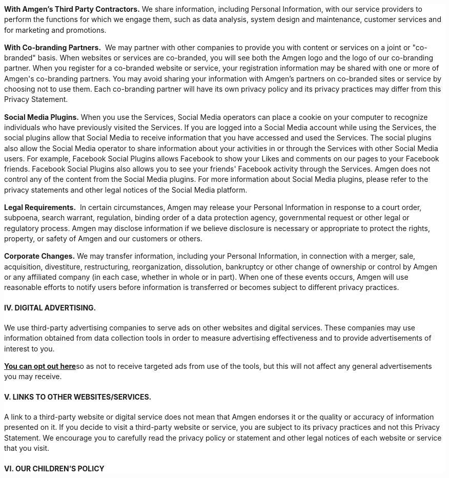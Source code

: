 **With Amgen’s Third Party Contractors.** We share information, including Personal Information, with our service providers to perform the functions for which we engage them, such as data analysis, system design and maintenance, customer services and for marketing and promotions.

**With Co-branding Partners.**  We may partner with other companies to provide you with content or services on a joint or "co-branded" basis. When websites or services are co-branded, you will see both the Amgen logo and the logo of our co-branding partner. When you register for a co-branded website or service, your registration information may be shared with one or more of Amgen's co-branding partners. You may avoid sharing your information with Amgen’s partners on co-branded sites or service by choosing not to use them. Each co-branding partner will have its own privacy policy and its privacy practices may differ from this Privacy Statement.

**Social Media Plugins.** When you use the Services, Social Media operators can place a cookie on your computer to recognize individuals who have previously visited the Services. If you are logged into a Social Media account while using the Services, the social plugins allow that Social Media to receive information that you have accessed and used the Services. The social plugins also allow the Social Media operator to share information about your activities in or through the Services with other Social Media users. For example, Facebook Social Plugins allows Facebook to show your Likes and comments on our pages to your Facebook friends. Facebook Social Plugins also allows you to see your friends' Facebook activity through the Services. Amgen does not control any of the content from the Social Media plugins. For more information about Social Media plugins, please refer to the privacy statements and other legal notices of the Social Media platform.

**Legal Requirements.**  In certain circumstances, Amgen may release your Personal Information in response to a court order, subpoena, search warrant, regulation, binding order of a data protection agency, governmental request or other legal or regulatory process. Amgen may disclose information if we believe disclosure is necessary or appropriate to protect the rights, property, or safety of Amgen and our customers or others.

**Corporate Changes.** We may transfer information, including your Personal Information, in connection with a merger, sale, acquisition, divestiture, restructuring, reorganization, dissolution, bankruptcy or other change of ownership or control by Amgen or any affiliated company (in each case, whether in whole or in part). When one of these events occurs, Amgen will use reasonable efforts to notify users before information is transferred or becomes subject to different privacy practices.

#### IV. DIGITAL ADVERTISING.

We use third-party advertising companies to serve ads on other websites and digital services. These companies may use information obtained from data collection tools in order to measure advertising effectiveness and to provide advertisements of interest to you. 

[**You can opt out here**](http://preferences-mgr.truste.com/?pid=amgen01&aid=amgen_pub01&type=amgen)so as not to receive targeted ads from use of the tools, but this will not affect any general advertisements you may receive.

#### V. LINKS TO OTHER WEBSITES/SERVICES. 

A link to a third-party website or digital service does not mean that Amgen endorses it or the quality or accuracy of information presented on it. If you decide to visit a third-party website or service, you are subject to its privacy practices and not this Privacy Statement. We encourage you to carefully read the privacy policy or statement and other legal notices of each website or service that you visit.

#### VI. OUR CHILDREN’S POLICY
